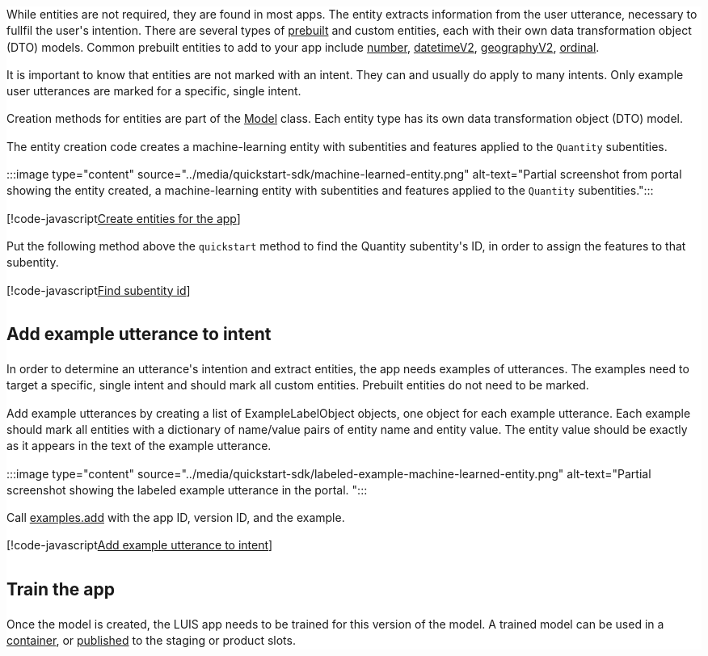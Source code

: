 While entities are not required, they are found in most apps. The entity extracts information from the user utterance, necessary to fullfil the user's intention. There are several types of [prebuilt](/javascript/api/@azure/cognitiveservices-luis-authoring/model#addcustomprebuiltentity-string--string--prebuiltdomainmodelcreateobject--msrest-requestoptionsbase-) and custom entities, each with their own data transformation object (DTO) models.  Common prebuilt entities to add to your app include [number](../luis-reference-prebuilt-number.md), [datetimeV2](../luis-reference-prebuilt-datetimev2.md), [geographyV2](../luis-reference-prebuilt-geographyv2.md), [ordinal](../luis-reference-prebuilt-ordinal.md).

It is important to know that entities are not marked with an intent. They can and usually do apply to many intents. Only example user utterances are marked for a specific, single intent.

Creation methods for entities are part of the [Model](/javascript/api/@azure/cognitiveservices-luis-authoring/model) class. Each entity type has its own data transformation object (DTO) model.

The entity creation code creates a machine-learning entity with subentities and features applied to the `Quantity` subentities.

:::image type="content" source="../media/quickstart-sdk/machine-learned-entity.png" alt-text="Partial screenshot from portal showing the entity created, a machine-learning entity with subentities and features applied to the `Quantity` subentities.":::

[!code-javascript[Create entities for the app](~/cognitive-services-quickstart-code/javascript/LUIS/sdk-3x/index.js?name=AuthoringAddEntities)]

Put the following method above the `quickstart` method to find the Quantity subentity's ID, in order to assign the features to that subentity.

[!code-javascript[Find subentity id](~/cognitive-services-quickstart-code/javascript/LUIS/sdk-3x/index.js?name=AuthoringSortModelObject)]

## Add example utterance to intent

In order to determine an utterance's intention and extract entities, the app needs examples of utterances. The examples need to target a specific, single intent and should mark all custom entities. Prebuilt entities do not need to be marked.

Add example utterances by creating a list of ExampleLabelObject objects, one object for each example utterance. Each example should mark all entities with a dictionary of name/value pairs of entity name and entity value. The entity value should be exactly as it appears in the text of the example utterance.

:::image type="content" source="../media/quickstart-sdk/labeled-example-machine-learned-entity.png" alt-text="Partial screenshot showing the labeled example utterance in the portal. ":::

Call [examples.add](/javascript/api/@azure/cognitiveservices-luis-authoring/examples) with the app ID, version ID, and the example.

[!code-javascript[Add example utterance to intent](~/cognitive-services-quickstart-code/javascript/LUIS/sdk-3x/index.js?name=AuthoringAddLabeledExamples)]

## Train the app

Once the model is created, the LUIS app needs to be trained for this version of the model. A trained model can be used in a [container](../luis-container-howto.md), or [published](../how-to/publish.md) to the staging or product slots.
